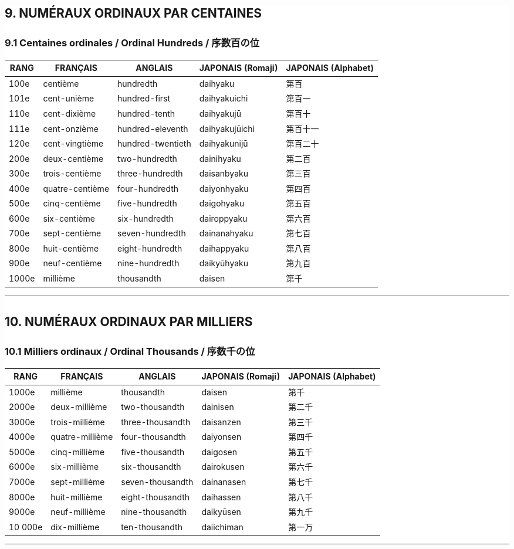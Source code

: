 ## 9. NUMÉRAUX ORDINAUX PAR CENTAINES

### 9.1 Centaines ordinales / Ordinal Hundreds / 序数百の位

| RANG | FRANÇAIS | ANGLAIS | JAPONAIS (Romaji) | JAPONAIS (Alphabet) |
|------|----------|---------|-------------------|---------------------|
| 100e | centième | hundredth | daihyaku | 第百 |
| 101e | cent-unième | hundred-first | daihyakuichi | 第百一 |
| 110e | cent-dixième | hundred-tenth | daihyakujū | 第百十 |
| 111e | cent-onzième | hundred-eleventh | daihyakujūichi | 第百十一 |
| 120e | cent-vingtième | hundred-twentieth | daihyakunijū | 第百二十 |
| 200e | deux-centième | two-hundredth | dainihyaku | 第二百 |
| 300e | trois-centième | three-hundredth | daisanbyaku | 第三百 |
| 400e | quatre-centième | four-hundredth | daiyonhyaku | 第四百 |
| 500e | cinq-centième | five-hundredth | daigohyaku | 第五百 |
| 600e | six-centième | six-hundredth | dairoppyaku | 第六百 |
| 700e | sept-centième | seven-hundredth | dainanahyaku | 第七百 |
| 800e | huit-centième | eight-hundredth | daihappyaku | 第八百 |
| 900e | neuf-centième | nine-hundredth | daikyūhyaku | 第九百 |
| 1000e | millième | thousandth | daisen | 第千 |

---

## 10. NUMÉRAUX ORDINAUX PAR MILLIERS

### 10.1 Milliers ordinaux / Ordinal Thousands / 序数千の位

| RANG | FRANÇAIS | ANGLAIS | JAPONAIS (Romaji) | JAPONAIS (Alphabet) |
|------|----------|---------|-------------------|---------------------|
| 1000e | millième | thousandth | daisen | 第千 |
| 2000e | deux-millième | two-thousandth | dainisen | 第二千 |
| 3000e | trois-millième | three-thousandth | daisanzen | 第三千 |
| 4000e | quatre-millième | four-thousandth | daiyonsen | 第四千 |
| 5000e | cinq-millième | five-thousandth | daigosen | 第五千 |
| 6000e | six-millième | six-thousandth | dairokusen | 第六千 |
| 7000e | sept-millième | seven-thousandth | dainanasen | 第七千 |
| 8000e | huit-millième | eight-thousandth | daihassen | 第八千 |
| 9000e | neuf-millième | nine-thousandth | daikyūsen | 第九千 |
| 10 000e | dix-millième | ten-thousandth | daiichiman | 第一万 |

---